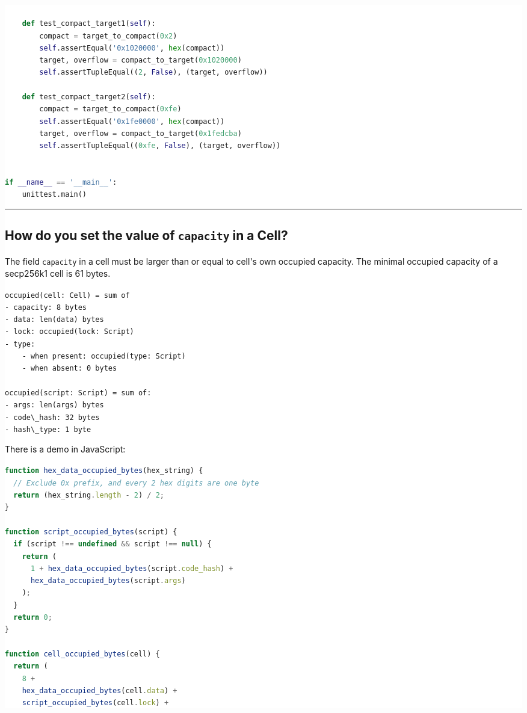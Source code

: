 ```python

    def test_compact_target1(self):
        compact = target_to_compact(0x2)
        self.assertEqual('0x1020000', hex(compact))
        target, overflow = compact_to_target(0x1020000)
        self.assertTupleEqual((2, False), (target, overflow))

    def test_compact_target2(self):
        compact = target_to_compact(0xfe)
        self.assertEqual('0x1fe0000', hex(compact))
        target, overflow = compact_to_target(0x1fedcba)
        self.assertTupleEqual((0xfe, False), (target, overflow))


if __name__ == '__main__':
    unittest.main()

```

---


## How do you set the value of `capacity` in a Cell?

The field `capacity` in a cell must be larger than or equal to cell's own occupied capacity. The minimal occupied capacity of a secp256k1 cell is 61 bytes.

```
occupied(cell: Cell) = sum of
- capacity: 8 bytes
- data: len(data) bytes
- lock: occupied(lock: Script)
- type:
	- when present: occupied(type: Script)
	- when absent: 0 bytes

occupied(script: Script) = sum of:
- args: len(args) bytes
- code\_hash: 32 bytes
- hash\_type: 1 byte
```

There is a demo in JavaScript:

```js
function hex_data_occupied_bytes(hex_string) {
  // Exclude 0x prefix, and every 2 hex digits are one byte
  return (hex_string.length - 2) / 2;
}

function script_occupied_bytes(script) {
  if (script !== undefined && script !== null) {
    return (
      1 + hex_data_occupied_bytes(script.code_hash) +
      hex_data_occupied_bytes(script.args)
    );
  }
  return 0;
}

function cell_occupied_bytes(cell) {
  return (
    8 +
    hex_data_occupied_bytes(cell.data) +
    script_occupied_bytes(cell.lock) +
```